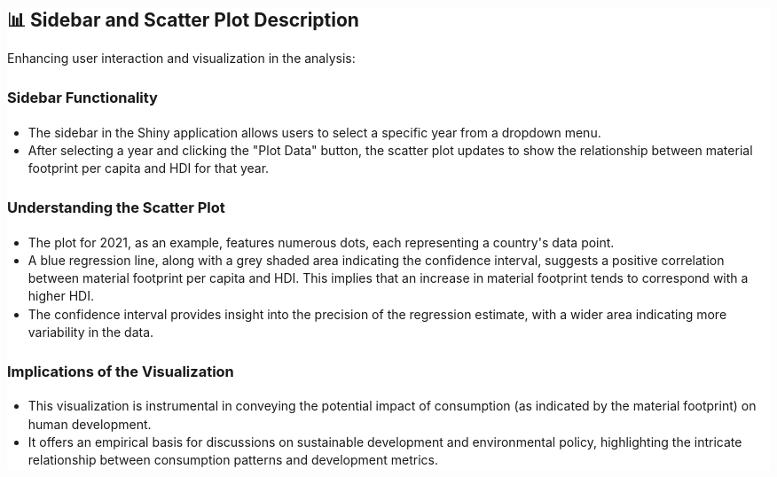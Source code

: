 ## 📊 Sidebar and Scatter Plot Description

Enhancing user interaction and visualization in the analysis:

### Sidebar Functionality
- The sidebar in the Shiny application allows users to select a specific year from a dropdown menu.
- After selecting a year and clicking the "Plot Data" button, the scatter plot updates to show the relationship between material footprint per capita and HDI for that year.

### Understanding the Scatter Plot
- The plot for 2021, as an example, features numerous dots, each representing a country's data point.
- A blue regression line, along with a grey shaded area indicating the confidence interval, suggests a positive correlation between material footprint per capita and HDI. This implies that an increase in material footprint tends to correspond with a higher HDI.
- The confidence interval provides insight into the precision of the regression estimate, with a wider area indicating more variability in the data.

### Implications of the Visualization
- This visualization is instrumental in conveying the potential impact of consumption (as indicated by the material footprint) on human development.
- It offers an empirical basis for discussions on sustainable development and environmental policy, highlighting the intricate relationship between consumption patterns and development metrics.
